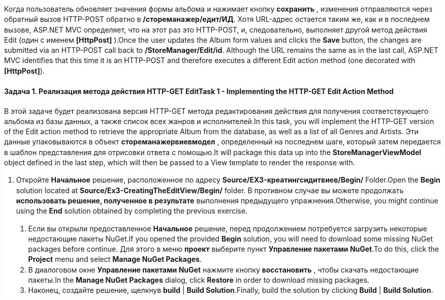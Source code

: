 <span data-ttu-id="f1837-251">Когда пользователь обновляет значения формы альбома и нажимает кнопку **сохранить** , изменения отправляются через обратный вызов HTTP-POST обратно в **/стореманажер/едит/ИД**. Хотя URL-адрес остается таким же, как и в последнем вызове, ASP.NET MVC определяет, что на этот раз это HTTP-POST, и, следовательно, выполняет другой метод действия Edit (один с именем **[HttpPost]** ).</span><span class="sxs-lookup"><span data-stu-id="f1837-251">Once the user updates the Album form values and clicks the **Save** button, the changes are submitted via an HTTP-POST call back to **/StoreManager/Edit/id**. Although the URL remains the same as in the last call, ASP.NET MVC identifies that this time it is an HTTP-POST and therefore executes a different Edit action method (one decorated with **[HttpPost]**).</span></span>

<a id="Ex3Task1"></a>

<a id="Task_1_-_Implementing_the_HTTP-GET_Edit_Action_Method"></a>
#### <a name="task-1---implementing-the-http-get-edit-action-method"></a><span data-ttu-id="f1837-252">Задача 1. Реализация метода действия HTTP-GET Edit</span><span class="sxs-lookup"><span data-stu-id="f1837-252">Task 1 - Implementing the HTTP-GET Edit Action Method</span></span>

<span data-ttu-id="f1837-253">В этой задаче будет реализована версия HTTP-GET метода редактирования действия для получения соответствующего альбома из базы данных, а также список всех жанров и исполнителей.</span><span class="sxs-lookup"><span data-stu-id="f1837-253">In this task, you will implement the HTTP-GET version of the Edit action method to retrieve the appropriate Album from the database, as well as a list of all Genres and Artists.</span></span> <span data-ttu-id="f1837-254">Эти данные упаковываются в объект **стореманажервиевмодел** , определенный на последнем шаге, который затем передается в шаблон представления для отрисовки ответа с помощью.</span><span class="sxs-lookup"><span data-stu-id="f1837-254">It will package this data up into the **StoreManagerViewModel** object defined in the last step, which will then be passed to a View template to render the response with.</span></span>

1. <span data-ttu-id="f1837-255">Откройте **Начальное** решение, расположенное по адресу **Source/EX3-креатингсидитвиев/Begin/** Folder.</span><span class="sxs-lookup"><span data-stu-id="f1837-255">Open the **Begin** solution located at **Source/Ex3-CreatingTheEditView/Begin/** folder.</span></span> <span data-ttu-id="f1837-256">В противном случае вы можете продолжать **использовать решение, полученное в результате** выполнения предыдущего упражнения.</span><span class="sxs-lookup"><span data-stu-id="f1837-256">Otherwise, you might continue using the **End** solution obtained by completing the previous exercise.</span></span>

   1. <span data-ttu-id="f1837-257">Если вы открыли предоставленное **Начальное** решение, перед продолжением потребуется загрузить некоторые недостающие пакеты NuGet.</span><span class="sxs-lookup"><span data-stu-id="f1837-257">If you opened the provided **Begin** solution, you will need to download some missing NuGet packages before continue.</span></span> <span data-ttu-id="f1837-258">Для этого в меню **проект** выберите пункт **Управление пакетами NuGet**.</span><span class="sxs-lookup"><span data-stu-id="f1837-258">To do this, click the **Project** menu and select **Manage NuGet Packages**.</span></span>
   2. <span data-ttu-id="f1837-259">В диалоговом окне **Управление пакетами NuGet** нажмите кнопку **восстановить** , чтобы скачать недостающие пакеты.</span><span class="sxs-lookup"><span data-stu-id="f1837-259">In the **Manage NuGet Packages** dialog, click **Restore** in order to download missing packages.</span></span>
   3. <span data-ttu-id="f1837-260">Наконец, создайте решение, щелкнув **build** | **Build Solution**.</span><span class="sxs-lookup"><span data-stu-id="f1837-260">Finally, build the solution by clicking **Build** | **Build Solution**.</span></span>

